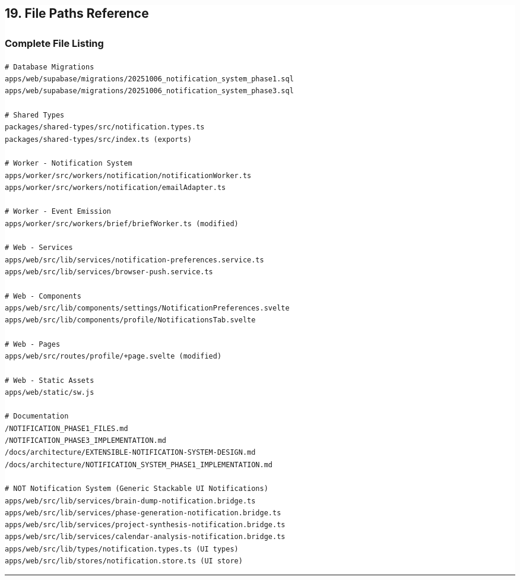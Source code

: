 
## 19. File Paths Reference

### Complete File Listing

```
# Database Migrations
apps/web/supabase/migrations/20251006_notification_system_phase1.sql
apps/web/supabase/migrations/20251006_notification_system_phase3.sql

# Shared Types
packages/shared-types/src/notification.types.ts
packages/shared-types/src/index.ts (exports)

# Worker - Notification System
apps/worker/src/workers/notification/notificationWorker.ts
apps/worker/src/workers/notification/emailAdapter.ts

# Worker - Event Emission
apps/worker/src/workers/brief/briefWorker.ts (modified)

# Web - Services
apps/web/src/lib/services/notification-preferences.service.ts
apps/web/src/lib/services/browser-push.service.ts

# Web - Components
apps/web/src/lib/components/settings/NotificationPreferences.svelte
apps/web/src/lib/components/profile/NotificationsTab.svelte

# Web - Pages
apps/web/src/routes/profile/+page.svelte (modified)

# Web - Static Assets
apps/web/static/sw.js

# Documentation
/NOTIFICATION_PHASE1_FILES.md
/NOTIFICATION_PHASE3_IMPLEMENTATION.md
/docs/architecture/EXTENSIBLE-NOTIFICATION-SYSTEM-DESIGN.md
/docs/architecture/NOTIFICATION_SYSTEM_PHASE1_IMPLEMENTATION.md

# NOT Notification System (Generic Stackable UI Notifications)
apps/web/src/lib/services/brain-dump-notification.bridge.ts
apps/web/src/lib/services/phase-generation-notification.bridge.ts
apps/web/src/lib/services/project-synthesis-notification.bridge.ts
apps/web/src/lib/services/calendar-analysis-notification.bridge.ts
apps/web/src/lib/types/notification.types.ts (UI types)
apps/web/src/lib/stores/notification.store.ts (UI store)
```

---
